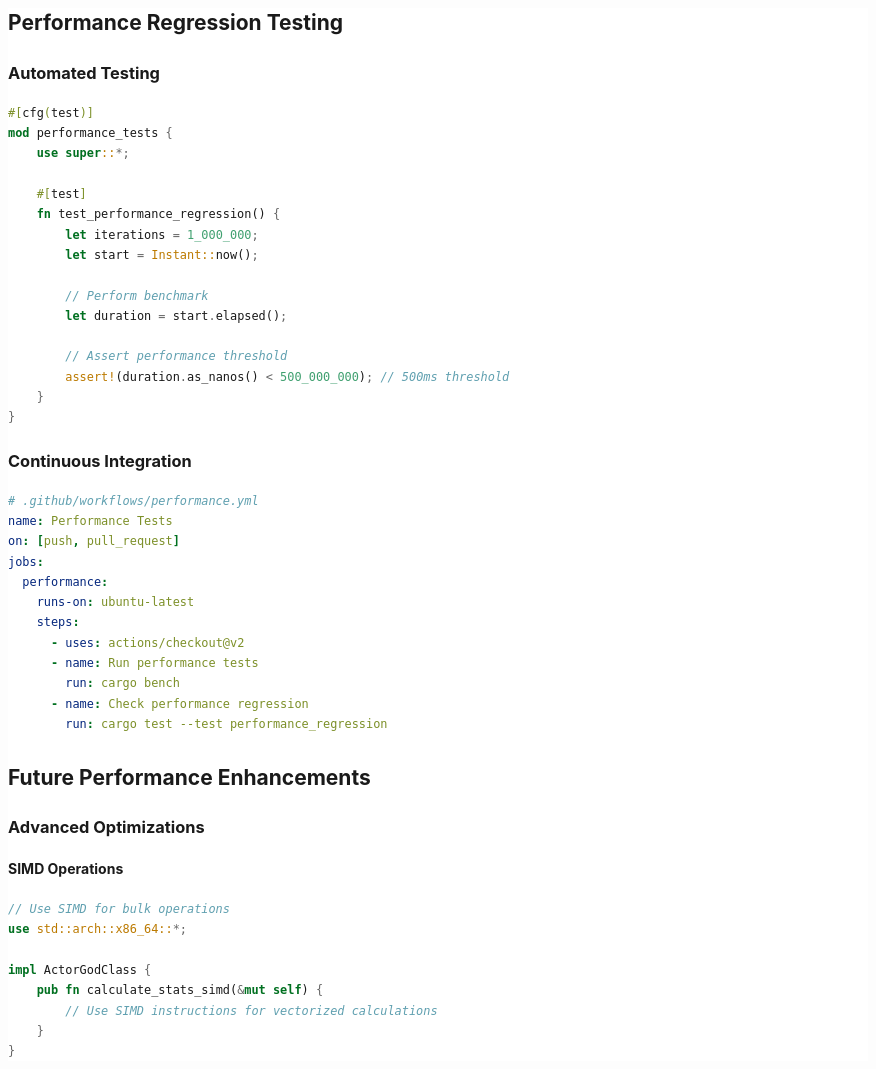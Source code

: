 ## Performance Regression Testing

### Automated Testing
```rust
#[cfg(test)]
mod performance_tests {
    use super::*;
    
    #[test]
    fn test_performance_regression() {
        let iterations = 1_000_000;
        let start = Instant::now();
        
        // Perform benchmark
        let duration = start.elapsed();
        
        // Assert performance threshold
        assert!(duration.as_nanos() < 500_000_000); // 500ms threshold
    }
}
```

### Continuous Integration
```yaml
# .github/workflows/performance.yml
name: Performance Tests
on: [push, pull_request]
jobs:
  performance:
    runs-on: ubuntu-latest
    steps:
      - uses: actions/checkout@v2
      - name: Run performance tests
        run: cargo bench
      - name: Check performance regression
        run: cargo test --test performance_regression
```

## Future Performance Enhancements

### Advanced Optimizations

#### SIMD Operations
```rust
// Use SIMD for bulk operations
use std::arch::x86_64::*;

impl ActorGodClass {
    pub fn calculate_stats_simd(&mut self) {
        // Use SIMD instructions for vectorized calculations
    }
}
```

